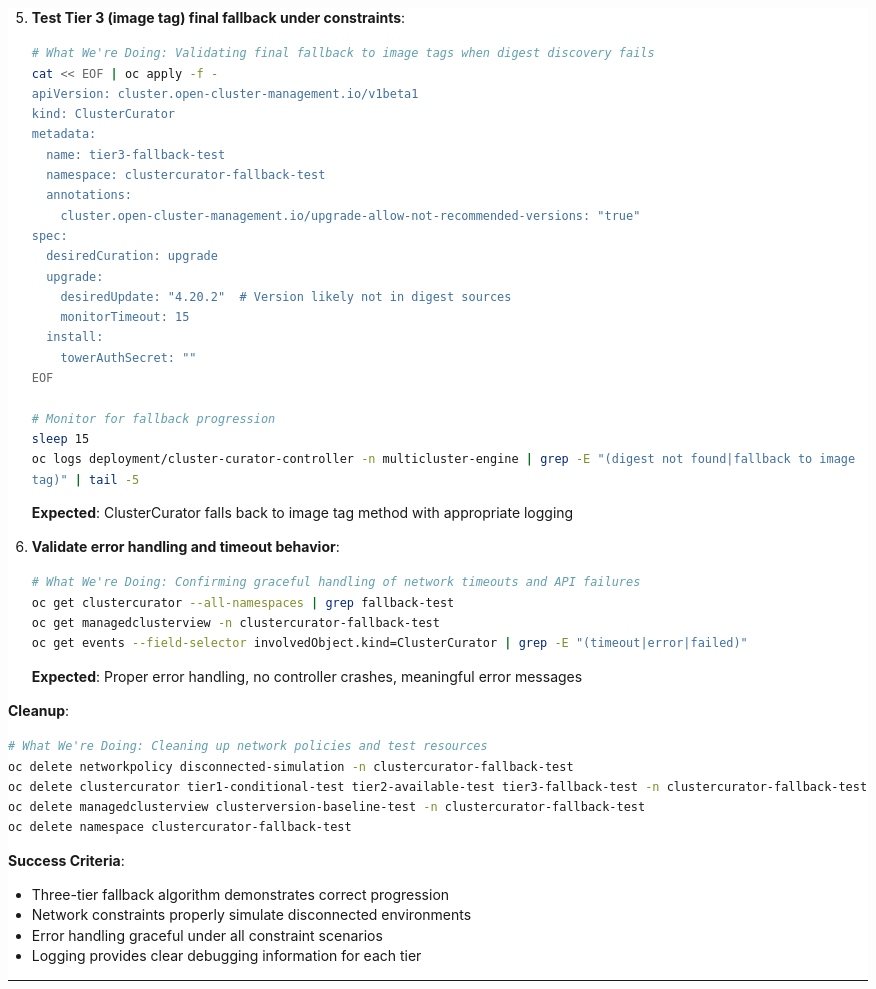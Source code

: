 5. **Test Tier 3 (image tag) final fallback under constraints**:
   ```bash
   # What We're Doing: Validating final fallback to image tags when digest discovery fails
   cat << EOF | oc apply -f -
   apiVersion: cluster.open-cluster-management.io/v1beta1
   kind: ClusterCurator
   metadata:
     name: tier3-fallback-test
     namespace: clustercurator-fallback-test
     annotations:
       cluster.open-cluster-management.io/upgrade-allow-not-recommended-versions: "true"
   spec:
     desiredCuration: upgrade
     upgrade:
       desiredUpdate: "4.20.2"  # Version likely not in digest sources
       monitorTimeout: 15
     install:
       towerAuthSecret: ""
   EOF
   
   # Monitor for fallback progression
   sleep 15
   oc logs deployment/cluster-curator-controller -n multicluster-engine | grep -E "(digest not found|fallback to image tag)" | tail -5
   ```
   **Expected**: ClusterCurator falls back to image tag method with appropriate logging

6. **Validate error handling and timeout behavior**:
   ```bash
   # What We're Doing: Confirming graceful handling of network timeouts and API failures
   oc get clustercurator --all-namespaces | grep fallback-test
   oc get managedclusterview -n clustercurator-fallback-test
   oc get events --field-selector involvedObject.kind=ClusterCurator | grep -E "(timeout|error|failed)"
   ```
   **Expected**: Proper error handling, no controller crashes, meaningful error messages

**Cleanup**:
```bash
# What We're Doing: Cleaning up network policies and test resources
oc delete networkpolicy disconnected-simulation -n clustercurator-fallback-test
oc delete clustercurator tier1-conditional-test tier2-available-test tier3-fallback-test -n clustercurator-fallback-test
oc delete managedclusterview clusterversion-baseline-test -n clustercurator-fallback-test
oc delete namespace clustercurator-fallback-test
```

**Success Criteria**:
- Three-tier fallback algorithm demonstrates correct progression
- Network constraints properly simulate disconnected environments
- Error handling graceful under all constraint scenarios
- Logging provides clear debugging information for each tier

---
